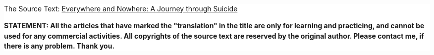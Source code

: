 

The Source Text: [Everywhere and Nowhere: A Journey through Suicide](https://www.newyorker.com/magazine/2019/02/18/everywhere-and-nowhere-a-journey-through-suicide) 

**STATEMENT: All the articles that have marked the "translation" in the title are only for learning and practicing, and cannot be used for any commercial activities. All copyrights of the source text are reserved by the original author. Please contact me, if there is any problem. Thank you.**

